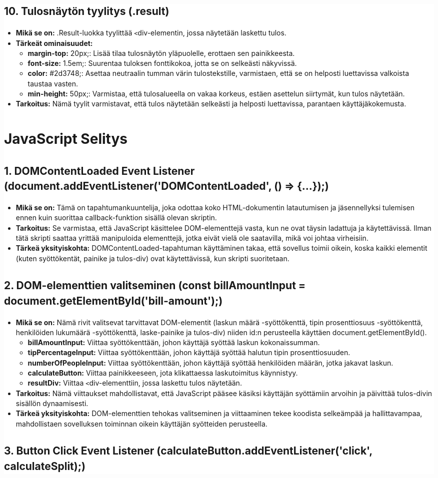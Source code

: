 ## 10. Tulosnäytön tyylitys (.result)

- **Mikä se on:** .Result-luokka tyylittää <code><</code>div-elementin, jossa näytetään laskettu tulos.
- **Tärkeät ominaisuudet:**
  - **margin-top:** 20px;: Lisää tilaa tulosnäytön yläpuolelle, erottaen sen painikkeesta.
  - **font-size:** 1.5em;: Suurentaa tuloksen fonttikokoa, jotta se on selkeästi näkyvissä.
  - **color:** #2d3748;: Asettaa neutraalin tumman värin tulostekstille, varmistaen, että se on helposti luettavissa valkoista taustaa vasten.
  - **min-height:** 50px;: Varmistaa, että tulosalueella on vakaa korkeus, estäen asettelun siirtymät, kun tulos näytetään.
- **Tarkoitus:** Nämä tyylit varmistavat, että tulos näytetään selkeästi ja helposti luettavissa, parantaen käyttäjäkokemusta.

# **JavaScript Selitys**

## 1. DOMContentLoaded Event Listener (document.addEventListener('DOMContentLoaded', () => {...});)

- **Mikä se on:** Tämä on tapahtumankuuntelija, joka odottaa koko HTML-dokumentin latautumisen ja jäsennellyksi tulemisen ennen kuin suorittaa callback-funktion sisällä olevan skriptin.
- **Tarkoitus:** Se varmistaa, että JavaScript käsittelee DOM-elementtejä vasta, kun ne ovat täysin ladattuja ja käytettävissä. Ilman tätä skripti saattaa yrittää manipuloida elementtejä, jotka eivät vielä ole saatavilla, mikä voi johtaa virheisiin.
- **Tärkeä yksityiskohta:** DOMContentLoaded-tapahtuman käyttäminen takaa, että sovellus toimii oikein, koska kaikki elementit (kuten syöttökentät, painike ja tulos-div) ovat käytettävissä, kun skripti suoritetaan.

## 2. DOM-elementtien valitseminen (const billAmountInput = document.getElementById('bill-amount');)

- **Mikä se on:** Nämä rivit valitsevat tarvittavat DOM-elementit (laskun määrä -syöttökenttä, tipin prosenttiosuus -syöttökenttä, henkilöiden lukumäärä -syöttökenttä, laske-painike ja tulos-div) niiden id:n perusteella käyttäen document.getElementById().
  - **billAmountInput:** Viittaa syöttökenttään, johon käyttäjä syöttää laskun kokonaissumman.
  - **tipPercentageInput:** Viittaa syöttökenttään, johon käyttäjä syöttää halutun tipin prosenttiosuuden.
  - **numberOfPeopleInput:** Viittaa syöttökenttään, johon käyttäjä syöttää henkilöiden määrän, jotka jakavat laskun.
  - **calculateButton:** Viittaa painikkeeseen, jota klikattaessa laskutoimitus käynnistyy.
  - **resultDiv:** Viittaa <code><</code>div-elementtiin, jossa laskettu tulos näytetään.
- **Tarkoitus:** Nämä viittaukset mahdollistavat, että JavaScript pääsee käsiksi käyttäjän syöttämiin arvoihin ja päivittää tulos-divin sisällön dynaamisesti.
- **Tärkeä yksityiskohta:** DOM-elementtien tehokas valitseminen ja viittaaminen tekee koodista selkeämpää ja hallittavampaa, mahdollistaen sovelluksen toiminnan oikein käyttäjän syötteiden perusteella.

## 3. Button Click Event Listener (calculateButton.addEventListener('click', calculateSplit);)
